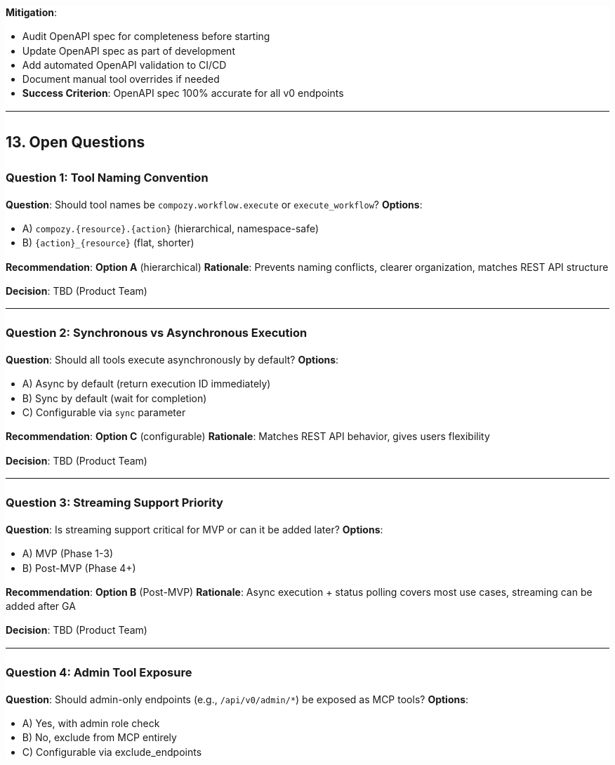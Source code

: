 **Mitigation**:
- Audit OpenAPI spec for completeness before starting
- Update OpenAPI spec as part of development
- Add automated OpenAPI validation to CI/CD
- Document manual tool overrides if needed
- **Success Criterion**: OpenAPI spec 100% accurate for all v0 endpoints

---

## 13. Open Questions

### Question 1: Tool Naming Convention
**Question**: Should tool names be `compozy.workflow.execute` or `execute_workflow`?
**Options**:
- A) `compozy.{resource}.{action}` (hierarchical, namespace-safe)
- B) `{action}_{resource}` (flat, shorter)

**Recommendation**: **Option A** (hierarchical)
**Rationale**: Prevents naming conflicts, clearer organization, matches REST API structure

**Decision**: TBD (Product Team)

---

### Question 2: Synchronous vs Asynchronous Execution
**Question**: Should all tools execute asynchronously by default?
**Options**:
- A) Async by default (return execution ID immediately)
- B) Sync by default (wait for completion)
- C) Configurable via `sync` parameter

**Recommendation**: **Option C** (configurable)
**Rationale**: Matches REST API behavior, gives users flexibility

**Decision**: TBD (Product Team)

---

### Question 3: Streaming Support Priority
**Question**: Is streaming support critical for MVP or can it be added later?
**Options**:
- A) MVP (Phase 1-3)
- B) Post-MVP (Phase 4+)

**Recommendation**: **Option B** (Post-MVP)
**Rationale**: Async execution + status polling covers most use cases, streaming can be added after GA

**Decision**: TBD (Product Team)

---

### Question 4: Admin Tool Exposure
**Question**: Should admin-only endpoints (e.g., `/api/v0/admin/*`) be exposed as MCP tools?
**Options**:
- A) Yes, with admin role check
- B) No, exclude from MCP entirely
- C) Configurable via exclude_endpoints
